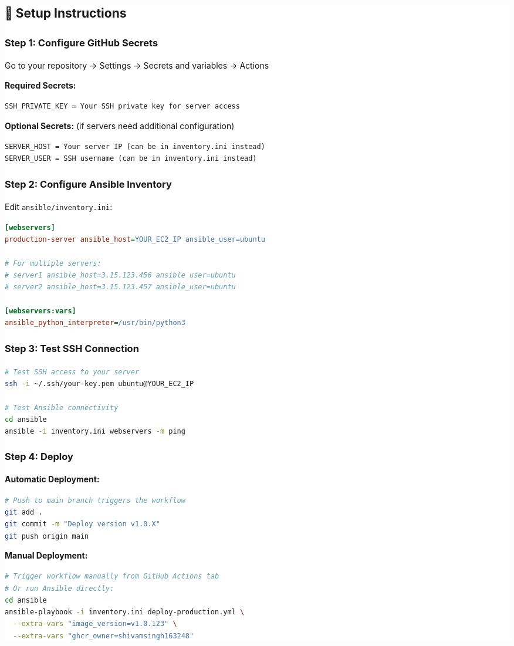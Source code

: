 ## 🔧 **Setup Instructions**

### **Step 1: Configure GitHub Secrets**

Go to your repository → Settings → Secrets and variables → Actions

**Required Secrets:**
```
SSH_PRIVATE_KEY = Your SSH private key for server access
```

**Optional Secrets:** (if servers need additional configuration)
```
SERVER_HOST = Your server IP (can be in inventory.ini instead)
SERVER_USER = SSH username (can be in inventory.ini instead)
```

### **Step 2: Configure Ansible Inventory**

Edit `ansible/inventory.ini`:
```ini
[webservers]
production-server ansible_host=YOUR_EC2_IP ansible_user=ubuntu

# For multiple servers:
# server1 ansible_host=3.15.123.456 ansible_user=ubuntu
# server2 ansible_host=3.15.123.457 ansible_user=ubuntu

[webservers:vars]
ansible_python_interpreter=/usr/bin/python3
```

### **Step 3: Test SSH Connection**

```bash
# Test SSH access to your server
ssh -i ~/.ssh/your-key.pem ubuntu@YOUR_EC2_IP

# Test Ansible connectivity
cd ansible
ansible -i inventory.ini webservers -m ping
```

### **Step 4: Deploy**

**Automatic Deployment:**
```bash
# Push to main branch triggers the workflow
git add .
git commit -m "Deploy version v1.0.X"
git push origin main
```

**Manual Deployment:**
```bash
# Trigger workflow manually from GitHub Actions tab
# Or run Ansible directly:
cd ansible
ansible-playbook -i inventory.ini deploy-production.yml \
  --extra-vars "image_version=v1.0.123" \
  --extra-vars "ghcr_owner=shivamsingh163248"
```
